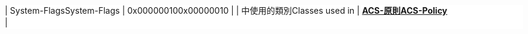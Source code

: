 | <span data-ttu-id="14277-265">System-Flags</span><span class="sxs-lookup"><span data-stu-id="14277-265">System-Flags</span></span>           | <span data-ttu-id="14277-266">0x00000010</span><span class="sxs-lookup"><span data-stu-id="14277-266">0x00000010</span></span>                                   |
| <span data-ttu-id="14277-267">中使用的類別</span><span class="sxs-lookup"><span data-stu-id="14277-267">Classes used in</span></span>        | [<span data-ttu-id="14277-268">**ACS-原則**</span><span class="sxs-lookup"><span data-stu-id="14277-268">**ACS-Policy**</span></span>](c-acspolicy.md)<br/> |



 

 





